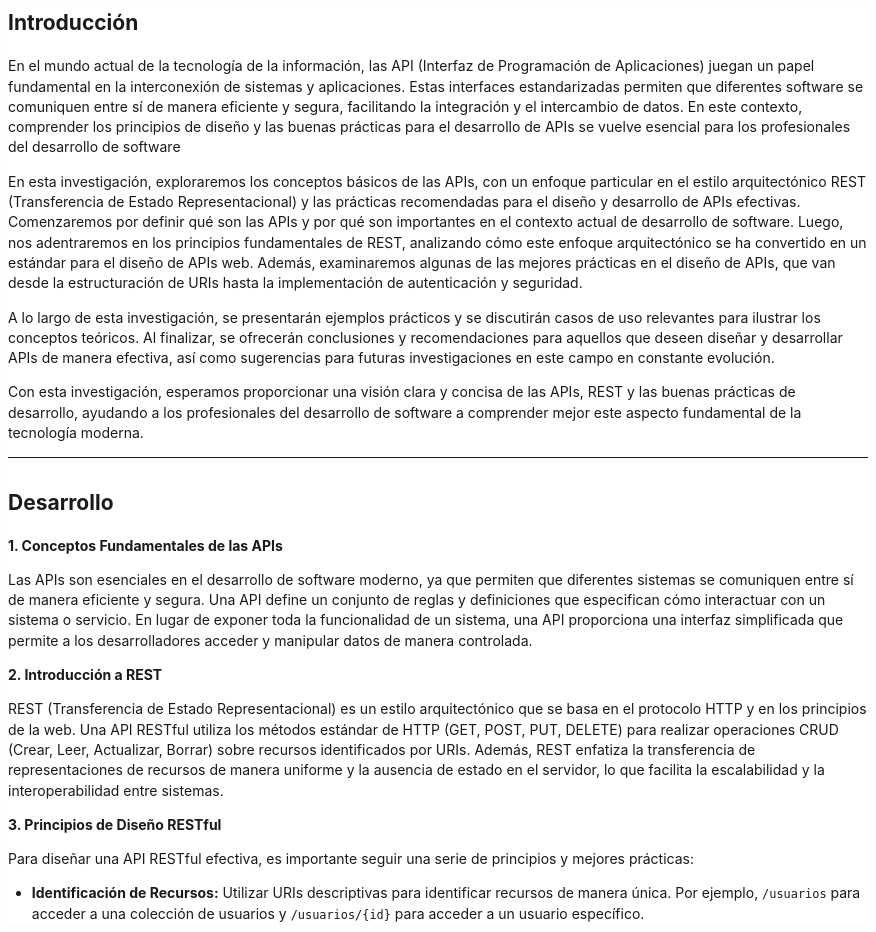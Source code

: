 ## **Introducción**

En el mundo actual de la tecnología de la información, las API (Interfaz de Programación de Aplicaciones) juegan un papel fundamental en la interconexión de sistemas y aplicaciones. Estas interfaces estandarizadas permiten que diferentes software se comuniquen entre sí de manera eficiente y segura, facilitando la integración y el intercambio de datos. En este contexto, comprender los principios de diseño y las buenas prácticas para el desarrollo de APIs se vuelve esencial para los profesionales del desarrollo de software

En esta investigación, exploraremos los conceptos básicos de las APIs, con un enfoque particular en el estilo arquitectónico REST (Transferencia de Estado Representacional) y las prácticas recomendadas para el diseño y desarrollo de APIs efectivas. Comenzaremos por definir qué son las APIs y por qué son importantes en el contexto actual de desarrollo de software. Luego, nos adentraremos en los principios fundamentales de REST, analizando cómo este enfoque arquitectónico se ha convertido en un estándar para el diseño de APIs web. Además, examinaremos algunas de las mejores prácticas en el diseño de APIs, que van desde la estructuración de URIs hasta la implementación de autenticación y seguridad.

A lo largo de esta investigación, se presentarán ejemplos prácticos y se discutirán casos de uso relevantes para ilustrar los conceptos teóricos. Al finalizar, se ofrecerán conclusiones y recomendaciones para aquellos que deseen diseñar y desarrollar APIs de manera efectiva, así como sugerencias para futuras investigaciones en este campo en constante evolución.

Con esta investigación, esperamos proporcionar una visión clara y concisa de las APIs, REST y las buenas prácticas de desarrollo, ayudando a los profesionales del desarrollo de software a comprender mejor este aspecto fundamental de la tecnología moderna.

---

## **Desarrollo**

**1. Conceptos Fundamentales de las APIs**

Las APIs son esenciales en el desarrollo de software moderno, ya que permiten que diferentes sistemas se comuniquen entre sí de manera eficiente y segura. Una API define un conjunto de reglas y definiciones que especifican cómo interactuar con un sistema o servicio. En lugar de exponer toda la funcionalidad de un sistema, una API proporciona una interfaz simplificada que permite a los desarrolladores acceder y manipular datos de manera controlada.

**2. Introducción a REST**

REST (Transferencia de Estado Representacional) es un estilo arquitectónico que se basa en el protocolo HTTP y en los principios de la web. Una API RESTful utiliza los métodos estándar de HTTP (GET, POST, PUT, DELETE) para realizar operaciones CRUD (Crear, Leer, Actualizar, Borrar) sobre recursos identificados por URIs. Además, REST enfatiza la transferencia de representaciones de recursos de manera uniforme y la ausencia de estado en el servidor, lo que facilita la escalabilidad y la interoperabilidad entre sistemas.

**3. Principios de Diseño RESTful**

Para diseñar una API RESTful efectiva, es importante seguir una serie de principios y mejores prácticas:

- **Identificación de Recursos:** Utilizar URIs descriptivas para identificar recursos de manera única. Por ejemplo, `/usuarios` para acceder a una colección de usuarios y `/usuarios/{id}` para acceder a un usuario específico.
  
